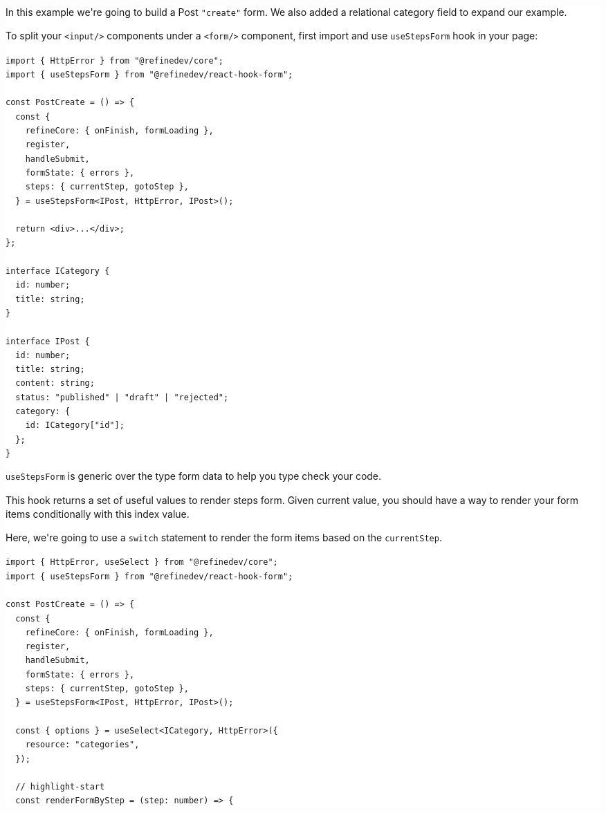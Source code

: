 </TabItem>

</Tabs>

In this example we're going to build a Post `"create"` form. We also added a relational category field to expand our example.

To split your `<input/>` components under a `<form/>` component, first import and use `useStepsForm` hook in your page:

```tsx
import { HttpError } from "@refinedev/core";
import { useStepsForm } from "@refinedev/react-hook-form";

const PostCreate = () => {
  const {
    refineCore: { onFinish, formLoading },
    register,
    handleSubmit,
    formState: { errors },
    steps: { currentStep, gotoStep },
  } = useStepsForm<IPost, HttpError, IPost>();

  return <div>...</div>;
};

interface ICategory {
  id: number;
  title: string;
}

interface IPost {
  id: number;
  title: string;
  content: string;
  status: "published" | "draft" | "rejected";
  category: {
    id: ICategory["id"];
  };
}
```

`useStepsForm` is generic over the type form data to help you type check your code.

This hook returns a set of useful values to render steps form. Given current value, you should have a way to render your form items conditionally with this index value.

Here, we're going to use a `switch` statement to render the form items based on the `currentStep`.

```tsx
import { HttpError, useSelect } from "@refinedev/core";
import { useStepsForm } from "@refinedev/react-hook-form";

const PostCreate = () => {
  const {
    refineCore: { onFinish, formLoading },
    register,
    handleSubmit,
    formState: { errors },
    steps: { currentStep, gotoStep },
  } = useStepsForm<IPost, HttpError, IPost>();

  const { options } = useSelect<ICategory, HttpError>({
    resource: "categories",
  });

  // highlight-start
  const renderFormByStep = (step: number) => {
```

[@refinedev/react-hook-form]: https://github.com/refinedev/refine/tree/main/packages/react-hook-form
[refine-react-hook-form-use-form]: /docs/packages/list-of-packages
[react-hook-form-use-form]: https://react-hook-form.com/api/useform
[use-form-core]: /docs/data/hooks/use-form/
[baserecord]: /docs/core/interface-references#baserecord
[httperror]: /docs/core/interface-references#httperror